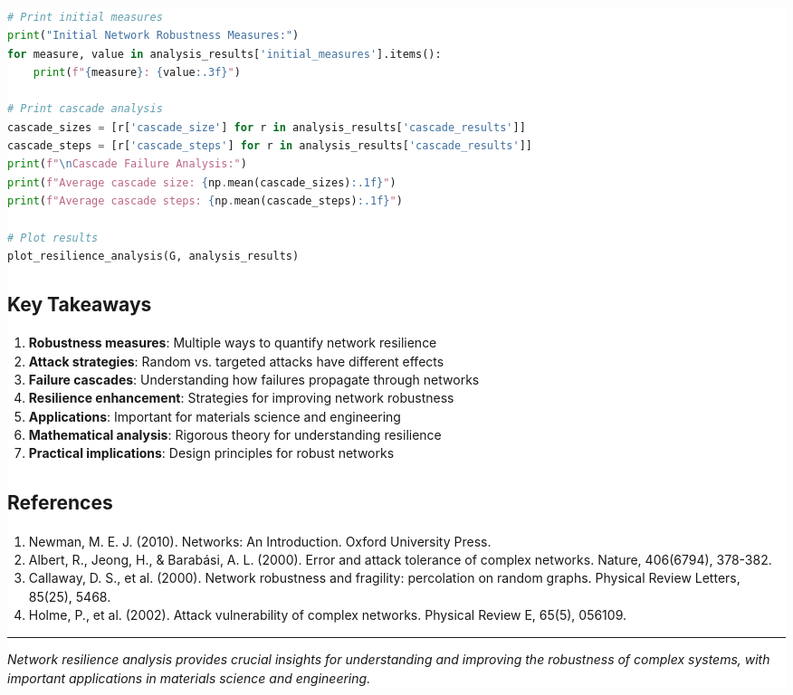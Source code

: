 ```python
# Print initial measures
print("Initial Network Robustness Measures:")
for measure, value in analysis_results['initial_measures'].items():
    print(f"{measure}: {value:.3f}")

# Print cascade analysis
cascade_sizes = [r['cascade_size'] for r in analysis_results['cascade_results']]
cascade_steps = [r['cascade_steps'] for r in analysis_results['cascade_results']]
print(f"\nCascade Failure Analysis:")
print(f"Average cascade size: {np.mean(cascade_sizes):.1f}")
print(f"Average cascade steps: {np.mean(cascade_steps):.1f}")

# Plot results
plot_resilience_analysis(G, analysis_results)
```

## Key Takeaways

1. **Robustness measures**: Multiple ways to quantify network resilience
2. **Attack strategies**: Random vs. targeted attacks have different effects
3. **Failure cascades**: Understanding how failures propagate through networks
4. **Resilience enhancement**: Strategies for improving network robustness
5. **Applications**: Important for materials science and engineering
6. **Mathematical analysis**: Rigorous theory for understanding resilience
7. **Practical implications**: Design principles for robust networks

## References

1. Newman, M. E. J. (2010). Networks: An Introduction. Oxford University Press.
2. Albert, R., Jeong, H., & Barabási, A. L. (2000). Error and attack tolerance of complex networks. Nature, 406(6794), 378-382.
3. Callaway, D. S., et al. (2000). Network robustness and fragility: percolation on random graphs. Physical Review Letters, 85(25), 5468.
4. Holme, P., et al. (2002). Attack vulnerability of complex networks. Physical Review E, 65(5), 056109.

---

*Network resilience analysis provides crucial insights for understanding and improving the robustness of complex systems, with important applications in materials science and engineering.*
